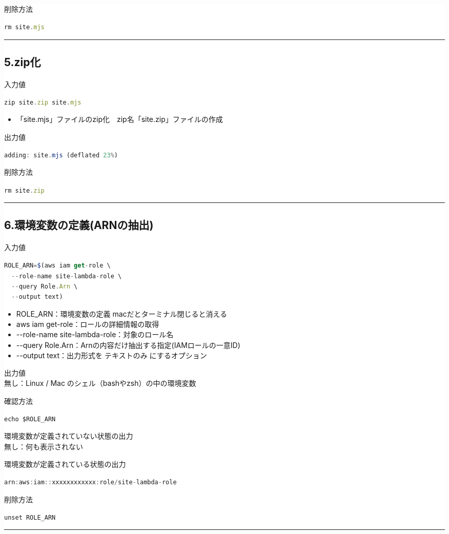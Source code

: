削除方法<br>
```javascript
rm site.mjs
```

---

## 5.zip化
入力値
```javascript
zip site.zip site.mjs
```
- 「site.mjs」ファイルのzip化　zip名「site.zip」ファイルの作成

出力値
```javascript
adding: site.mjs (deflated 23%)
```

削除方法<br>
```javascript
rm site.zip
```

---

## 6.環境変数の定義(ARNの抽出)
入力値
```javascript
ROLE_ARN=$(aws iam get-role \
  --role-name site-lambda-role \
  --query Role.Arn \
  --output text)
```
- ROLE_ARN：環境変数の定義 macだとターミナル閉じると消える
- aws iam get-role：ロールの詳細情報の取得
- --role-name site-lambda-role：対象のロール名
- --query Role.Arn：Arnの内容だけ抽出する指定(IAMロールの一意ID)
- --output text：出力形式を テキストのみ にするオプション

出力値<br>
無し：Linux / Mac のシェル（bashやzsh）の中の環境変数<br>

確認方法
```javascript
echo $ROLE_ARN
```
環境変数が定義されていない状態の出力<br>
無し：何も表示されない

環境変数が定義されている状態の出力
```javascript
arn:aws:iam::xxxxxxxxxxxx:role/site-lambda-role
```

削除方法
```javascript
unset ROLE_ARN
```

---